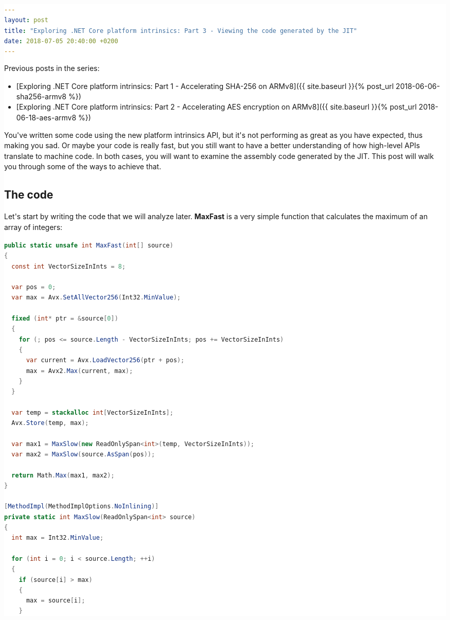 ```yaml
---
layout: post
title: "Exploring .NET Core platform intrinsics: Part 3 - Viewing the code generated by the JIT"
date: 2018-07-05 20:40:00 +0200
---
```

Previous posts in the series:
- [Exploring .NET Core platform intrinsics: Part 1 - Accelerating SHA-256 on ARMv8]({{ site.baseurl }}{% post_url 2018-06-06-sha256-armv8 %})
- [Exploring .NET Core platform intrinsics: Part 2 - Accelerating AES encryption on ARMv8]({{ site.baseurl }}{% post_url 2018-06-18-aes-armv8 %})

You've written some code using the new platform intrinsics API, but it's
not performing as great as you have expected, thus making you sad. Or
maybe your code is really fast, but you still want to have a better
understanding of how high-level APIs translate to machine code.
In both cases, you will want to examine the assembly code generated
by the JIT. This post will walk you through some of the ways to
achieve that.

## The code

Let's start by writing the code that we will analyze later.
**MaxFast** is a very simple function that calculates the
maximum of an array of integers:

```csharp
public static unsafe int MaxFast(int[] source)
{
  const int VectorSizeInInts = 8;

  var pos = 0;
  var max = Avx.SetAllVector256(Int32.MinValue);

  fixed (int* ptr = &source[0])
  {
    for (; pos <= source.Length - VectorSizeInInts; pos += VectorSizeInInts)
    {
      var current = Avx.LoadVector256(ptr + pos);
      max = Avx2.Max(current, max);
    }
  }

  var temp = stackalloc int[VectorSizeInInts];
  Avx.Store(temp, max);

  var max1 = MaxSlow(new ReadOnlySpan<int>(temp, VectorSizeInInts));
  var max2 = MaxSlow(source.AsSpan(pos));

  return Math.Max(max1, max2);
}

[MethodImpl(MethodImplOptions.NoInlining)]
private static int MaxSlow(ReadOnlySpan<int> source)
{
  int max = Int32.MinValue;

  for (int i = 0; i < source.Length; ++i)
  {
    if (source[i] > max)
    {
      max = source[i];
    }
```

[Intrinsics Playground]: https://github.com/EgorBo/IntrinsicsPlayground
[Avx.cs]: https://github.com/dotnet/coreclr/blob/master/src/System.Private.CoreLib/shared/System/Runtime/Intrinsics/X86/Avx.cs
[Avx2.cs]: https://github.com/dotnet/coreclr/blob/master/src/System.Private.CoreLib/shared/System/Runtime/Intrinsics/X86/Avx2.cs
[_mm256_set1_epi32]: https://software.intel.com/sites/landingpage/IntrinsicsGuide/#text=_mm256_set1_epi32&expand=4657
[_mm256_loadu_si256]: https://software.intel.com/sites/landingpage/IntrinsicsGuide/#text=_mm256_loadu_si256&expand=3166
[_mm256_storeu_si256]: https://software.intel.com/sites/landingpage/IntrinsicsGuide/#text=_mm256_storeu_si256&expand=5233
[_mm256_max_epi32]: https://software.intel.com/sites/landingpage/IntrinsicsGuide/#text=_mm256_max_epi32&expand=3327
[Suppress JIT optimization on module load]: https://docs.microsoft.com/en-us/visualstudio/debugger/jit-optimization-and-debugging
[WinDbg]: https://docs.microsoft.com/en-us/windows-hardware/drivers/debugger/debugger-download-tools
[WinDbg Preview]: https://www.microsoft.com/en-us/p/windbg-preview/9pgjgd53tn86
[SOS Debugging Extension]: https://docs.microsoft.com/en-us/dotnet/framework/tools/sos-dll-sos-debugging-extension
[this great post]: https://bret.codes/net-core-and-windbg/
[Disassembly Diagnoser]: http://adamsitnik.com/Disassembly-Diagnoser/
[Build CoreCLR on Linux]: https://github.com/dotnet/coreclr/blob/master/Documentation/building/linux-instructions.md
[Build CoreCLR on OS X]: https://github.com/dotnet/coreclr/blob/master/Documentation/building/osx-instructions.md
[Build CoreCLR on Windows]: https://github.com/dotnet/coreclr/blob/master/Documentation/building/windows-instructions.md
[CoreCLR]: https://github.com/dotnet/coreclr
[here]: https://docs.microsoft.com/en-us/dotnet/core/rid-catalog
[Viewing JIT Dumps]: https://github.com/dotnet/coreclr/blob/master/Documentation/building/viewing-jit-dumps.md